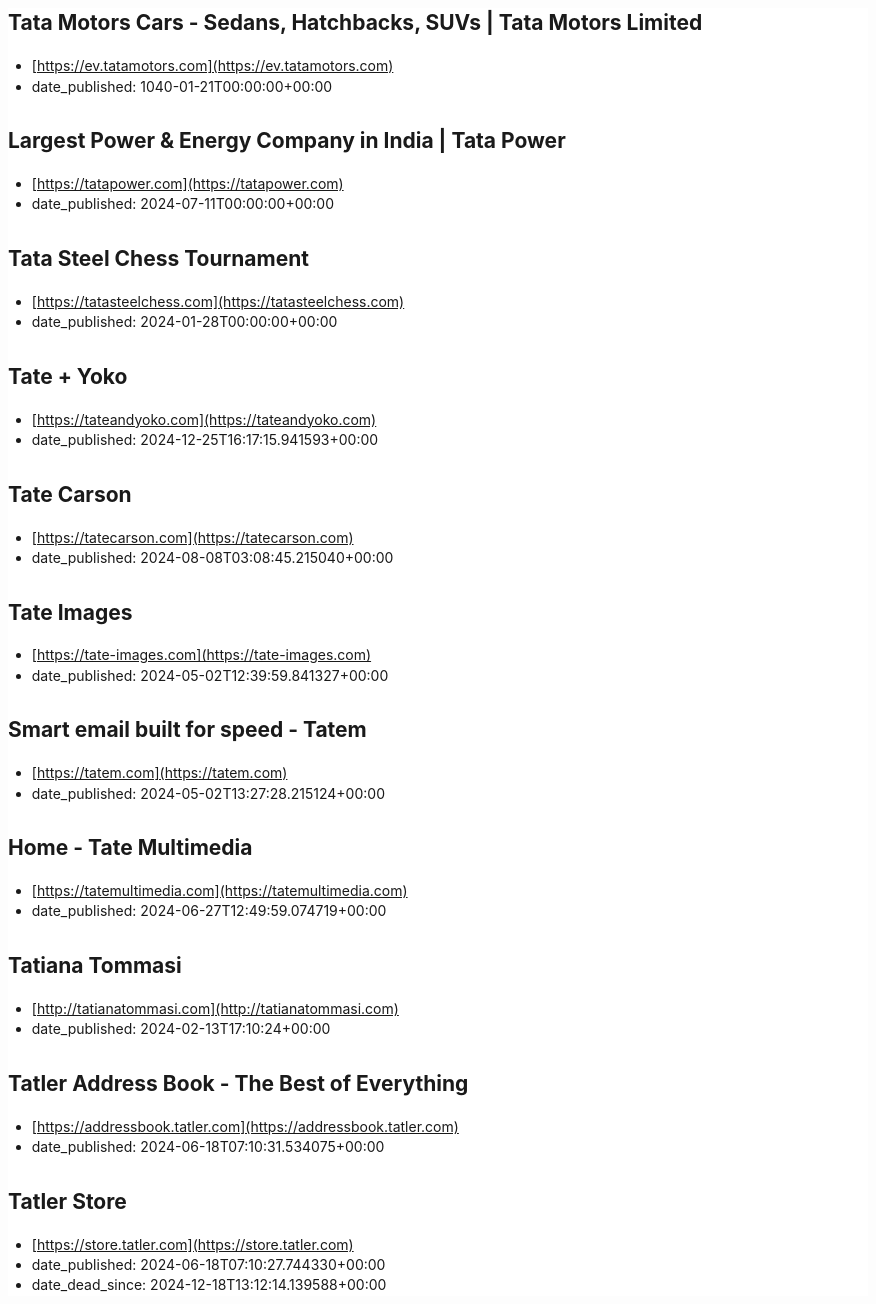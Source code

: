  ## Tata Motors Cars - Sedans, Hatchbacks, SUVs | Tata Motors Limited
 - [https://ev.tatamotors.com](https://ev.tatamotors.com)
 - date_published: 1040-01-21T00:00:00+00:00

 ## Largest Power & Energy Company in India | Tata Power
 - [https://tatapower.com](https://tatapower.com)
 - date_published: 2024-07-11T00:00:00+00:00

 ## Tata Steel Chess Tournament
 - [https://tatasteelchess.com](https://tatasteelchess.com)
 - date_published: 2024-01-28T00:00:00+00:00

 ## Tate + Yoko
 - [https://tateandyoko.com](https://tateandyoko.com)
 - date_published: 2024-12-25T16:17:15.941593+00:00

 ## Tate Carson
 - [https://tatecarson.com](https://tatecarson.com)
 - date_published: 2024-08-08T03:08:45.215040+00:00

 ## Tate Images
 - [https://tate-images.com](https://tate-images.com)
 - date_published: 2024-05-02T12:39:59.841327+00:00

 ## Smart email built for speed - Tatem
 - [https://tatem.com](https://tatem.com)
 - date_published: 2024-05-02T13:27:28.215124+00:00

 ## Home - Tate Multimedia
 - [https://tatemultimedia.com](https://tatemultimedia.com)
 - date_published: 2024-06-27T12:49:59.074719+00:00

 ## Tatiana Tommasi
 - [http://tatianatommasi.com](http://tatianatommasi.com)
 - date_published: 2024-02-13T17:10:24+00:00

 ## Tatler Address Book - The Best of Everything
 - [https://addressbook.tatler.com](https://addressbook.tatler.com)
 - date_published: 2024-06-18T07:10:31.534075+00:00

 ## Tatler Store
 - [https://store.tatler.com](https://store.tatler.com)
 - date_published: 2024-06-18T07:10:27.744330+00:00
 - date_dead_since: 2024-12-18T13:12:14.139588+00:00
